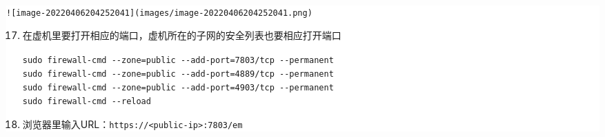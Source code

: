     ![image-20220406204252041](images/image-20220406204252041.png)

17. 在虚机里要打开相应的端口，虚机所在的子网的安全列表也要相应打开端口

    ```
    sudo firewall-cmd --zone=public --add-port=7803/tcp --permanent
    sudo firewall-cmd --zone=public --add-port=4889/tcp --permanent
    sudo firewall-cmd --zone=public --add-port=4903/tcp --permanent
    sudo firewall-cmd --reload
    ```

    

18. 浏览器里输入URL：`https://<public-ip>:7803/em`
